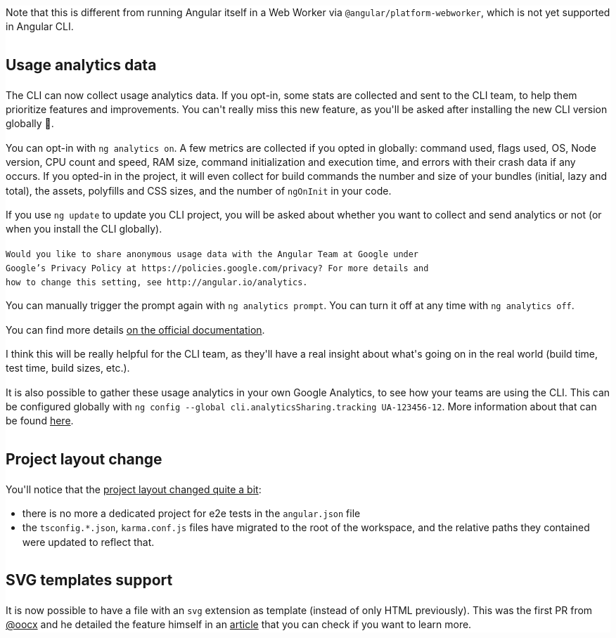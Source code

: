 Note that this is different from running Angular itself in a Web Worker
via `@angular/platform-webworker`, which is not yet supported in Angular CLI.

## Usage analytics data

The CLI can now collect usage analytics data.
If you opt-in, some stats are collected and sent to the CLI team,
to help them prioritize features and improvements.
You can't really miss this new feature,
as you'll be asked after installing the new CLI version globally 🧐.

You can opt-in with `ng analytics on`.
A few metrics are collected if you opted in globally: command used, flags used, OS, Node version, CPU count and speed, RAM size, command initialization and execution time, and errors with their crash data if any occurs. If you opted-in in the project, it will even collect for build commands the number and size of your bundles (initial, lazy and total), the assets, polyfills and CSS sizes, and the number of `ngOnInit` in your code.

If you use `ng update` to update you CLI project,
you will be asked about whether you want to collect and send analytics or not (or when you install the CLI globally).

    Would you like to share anonymous usage data with the Angular Team at Google under
    Google’s Privacy Policy at https://policies.google.com/privacy? For more details and
    how to change this setting, see http://angular.io/analytics.

You can manually trigger the prompt again with `ng analytics prompt`. You can turn it off at any time with `ng analytics off`.

You can find more details [on the official documentation](https://github.com/angular/angular/blob/master/aio/content/marketing/analytics.md).

I think this will be really helpful for the CLI team,
as they'll have a real insight about what's going on in the real world
(build time, test time, build sizes, etc.).

It is also possible to gather these usage analytics in your own Google Analytics, to see how your teams are using the CLI.
This can be configured globally with `ng config --global cli.analyticsSharing.tracking UA-123456-12`. More information about that can be found [here](https://github.com/angular/angular/blob/master/aio/content/cli/usage-analytics-gathering.md).

## Project layout change

You'll notice that the [project layout changed quite a bit](https://github.com/cexbrayat/angular-cli-diff/compare/7.3.0...8.0.0):

- there is no more a dedicated project for e2e tests in the `angular.json` file
- the `tsconfig.*.json`, `karma.conf.js` files have migrated to the root of the workspace, and the relative paths they contained were updated to reflect that.

## SVG templates support

It is now possible to have a file with an `svg` extension as template (instead of only HTML previously).
This was the first PR from [@oocx](https://twitter.com/oocx) and he detailed the feature himself in an [article](https://medium.com/@oocx/using-svg-files-as-component-templates-with-angular-cli-ea58fe79b6c1) that you can check if you want to learn more.

